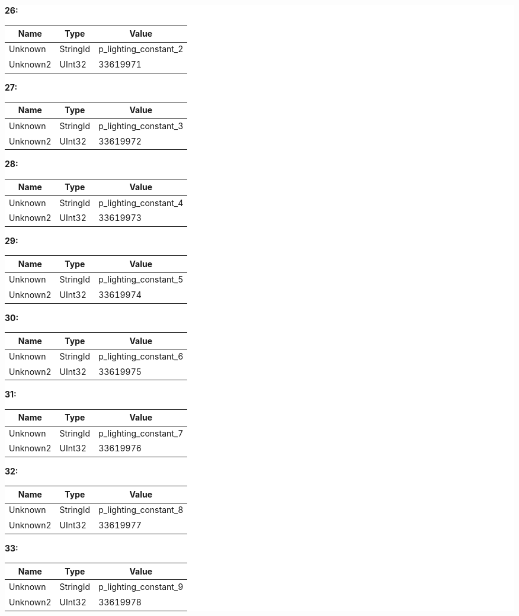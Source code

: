 
**26:**

Name	| Type	| Value
---	|---	|---	|
Unknown	|StringId	|p_lighting_constant_2
Unknown2	|UInt32	|33619971


**27:**

Name	| Type	| Value
---	|---	|---	|
Unknown	|StringId	|p_lighting_constant_3
Unknown2	|UInt32	|33619972


**28:**

Name	| Type	| Value
---	|---	|---	|
Unknown	|StringId	|p_lighting_constant_4
Unknown2	|UInt32	|33619973


**29:**

Name	| Type	| Value
---	|---	|---	|
Unknown	|StringId	|p_lighting_constant_5
Unknown2	|UInt32	|33619974


**30:**

Name	| Type	| Value
---	|---	|---	|
Unknown	|StringId	|p_lighting_constant_6
Unknown2	|UInt32	|33619975


**31:**

Name	| Type	| Value
---	|---	|---	|
Unknown	|StringId	|p_lighting_constant_7
Unknown2	|UInt32	|33619976


**32:**

Name	| Type	| Value
---	|---	|---	|
Unknown	|StringId	|p_lighting_constant_8
Unknown2	|UInt32	|33619977


**33:**

Name	| Type	| Value
---	|---	|---	|
Unknown	|StringId	|p_lighting_constant_9
Unknown2	|UInt32	|33619978

